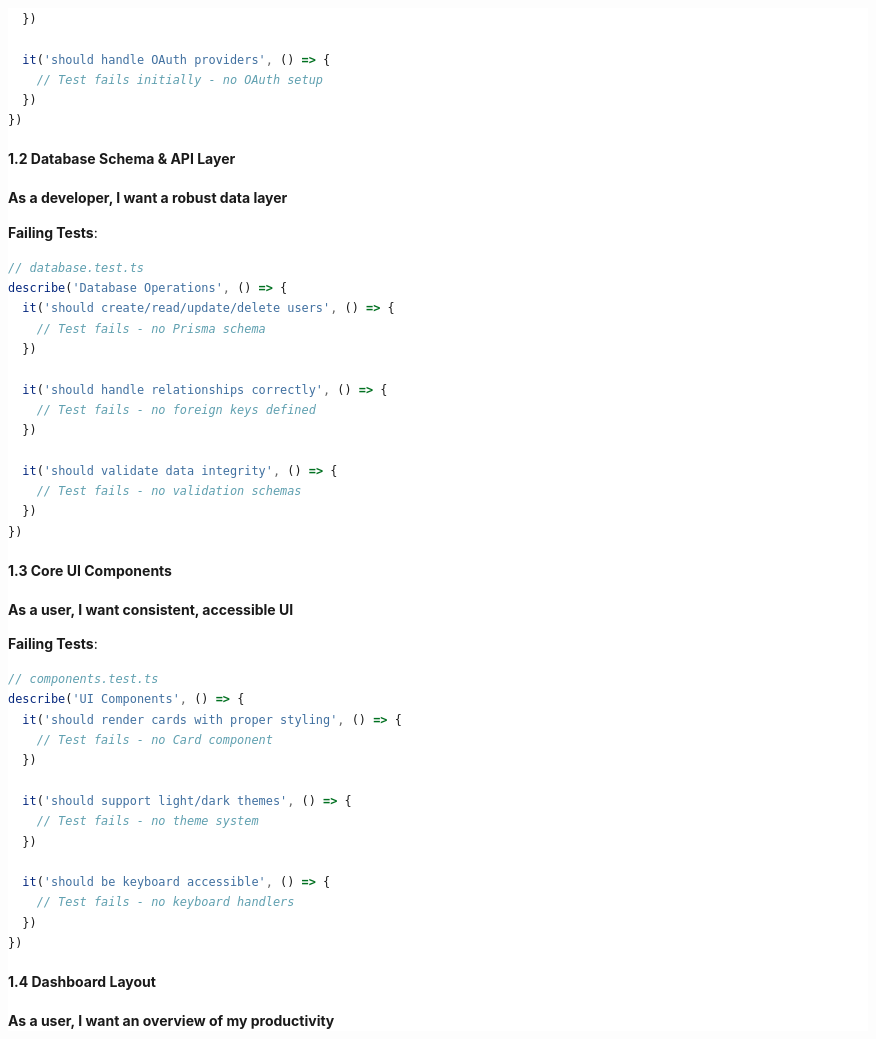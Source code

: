 ```typescript
  })
  
  it('should handle OAuth providers', () => {
    // Test fails initially - no OAuth setup
  })
})
```

#### 1.2 Database Schema & API Layer
**As a developer, I want a robust data layer**

**Failing Tests**:
```typescript
// database.test.ts
describe('Database Operations', () => {
  it('should create/read/update/delete users', () => {
    // Test fails - no Prisma schema
  })
  
  it('should handle relationships correctly', () => {
    // Test fails - no foreign keys defined
  })
  
  it('should validate data integrity', () => {
    // Test fails - no validation schemas
  })
})
```

#### 1.3 Core UI Components
**As a user, I want consistent, accessible UI**

**Failing Tests**:
```typescript
// components.test.ts
describe('UI Components', () => {
  it('should render cards with proper styling', () => {
    // Test fails - no Card component
  })
  
  it('should support light/dark themes', () => {
    // Test fails - no theme system
  })
  
  it('should be keyboard accessible', () => {
    // Test fails - no keyboard handlers
  })
})
```

#### 1.4 Dashboard Layout
**As a user, I want an overview of my productivity**
